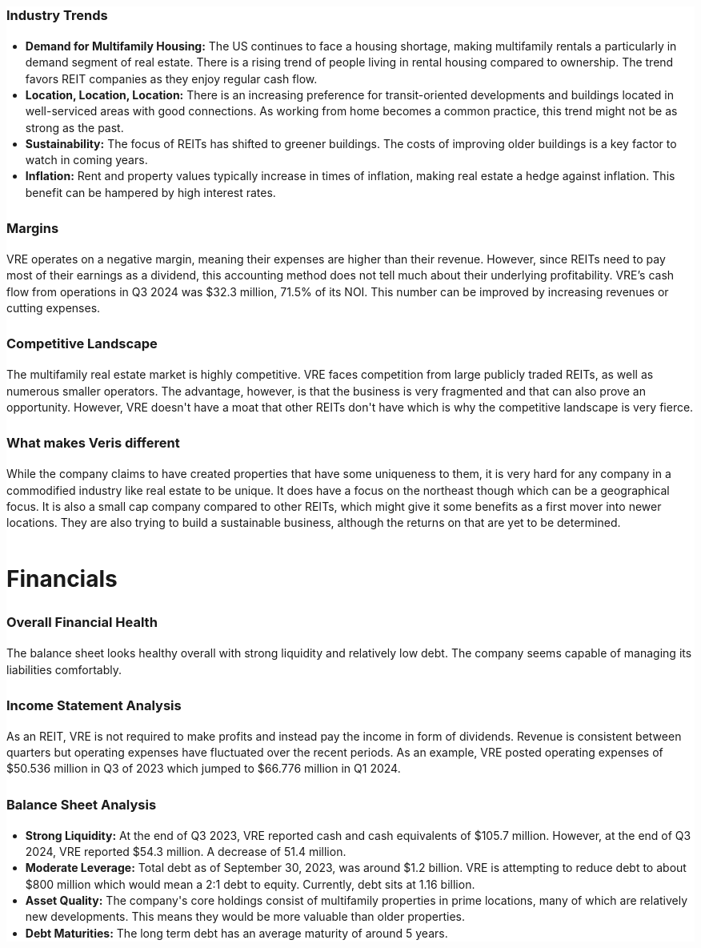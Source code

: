 ### Industry Trends
  * **Demand for Multifamily Housing:** The US continues to face a housing shortage, making multifamily rentals a particularly in demand segment of real estate. There is a rising trend of people living in rental housing compared to ownership. The trend favors REIT companies as they enjoy regular cash flow.
  * **Location, Location, Location:** There is an increasing preference for transit-oriented developments and buildings located in well-serviced areas with good connections. As working from home becomes a common practice, this trend might not be as strong as the past.
  * **Sustainability:** The focus of REITs has shifted to greener buildings. The costs of improving older buildings is a key factor to watch in coming years.
  * **Inflation:** Rent and property values typically increase in times of inflation, making real estate a hedge against inflation. This benefit can be hampered by high interest rates.

### Margins
VRE operates on a negative margin, meaning their expenses are higher than their revenue. However, since REITs need to pay most of their earnings as a dividend, this accounting method does not tell much about their underlying profitability. VRE’s cash flow from operations in Q3 2024 was $32.3 million, 71.5% of its NOI. This number can be improved by increasing revenues or cutting expenses.

### Competitive Landscape
The multifamily real estate market is highly competitive. VRE faces competition from large publicly traded REITs, as well as numerous smaller operators. The advantage, however, is that the business is very fragmented and that can also prove an opportunity. However, VRE doesn't have a moat that other REITs don't have which is why the competitive landscape is very fierce.

### What makes Veris different
While the company claims to have created properties that have some uniqueness to them, it is very hard for any company in a commodified industry like real estate to be unique. It does have a focus on the northeast though which can be a geographical focus. It is also a small cap company compared to other REITs, which might give it some benefits as a first mover into newer locations. They are also trying to build a sustainable business, although the returns on that are yet to be determined.

# Financials
### Overall Financial Health
The balance sheet looks healthy overall with strong liquidity and relatively low debt. The company seems capable of managing its liabilities comfortably.

### Income Statement Analysis
As an REIT, VRE is not required to make profits and instead pay the income in form of dividends. Revenue is consistent between quarters but operating expenses have fluctuated over the recent periods. As an example, VRE posted operating expenses of $50.536 million in Q3 of 2023 which jumped to $66.776 million in Q1 2024.

### Balance Sheet Analysis
  * **Strong Liquidity:** At the end of Q3 2023, VRE reported cash and cash equivalents of $105.7 million. However, at the end of Q3 2024, VRE reported $54.3 million. A decrease of 51.4 million. 
  * **Moderate Leverage:** Total debt as of September 30, 2023, was around $1.2 billion. VRE is attempting to reduce debt to about $800 million which would mean a 2:1 debt to equity. Currently, debt sits at 1.16 billion.
  * **Asset Quality:** The company's core holdings consist of multifamily properties in prime locations, many of which are relatively new developments. This means they would be more valuable than older properties.
  * **Debt Maturities:** The long term debt has an average maturity of around 5 years.
